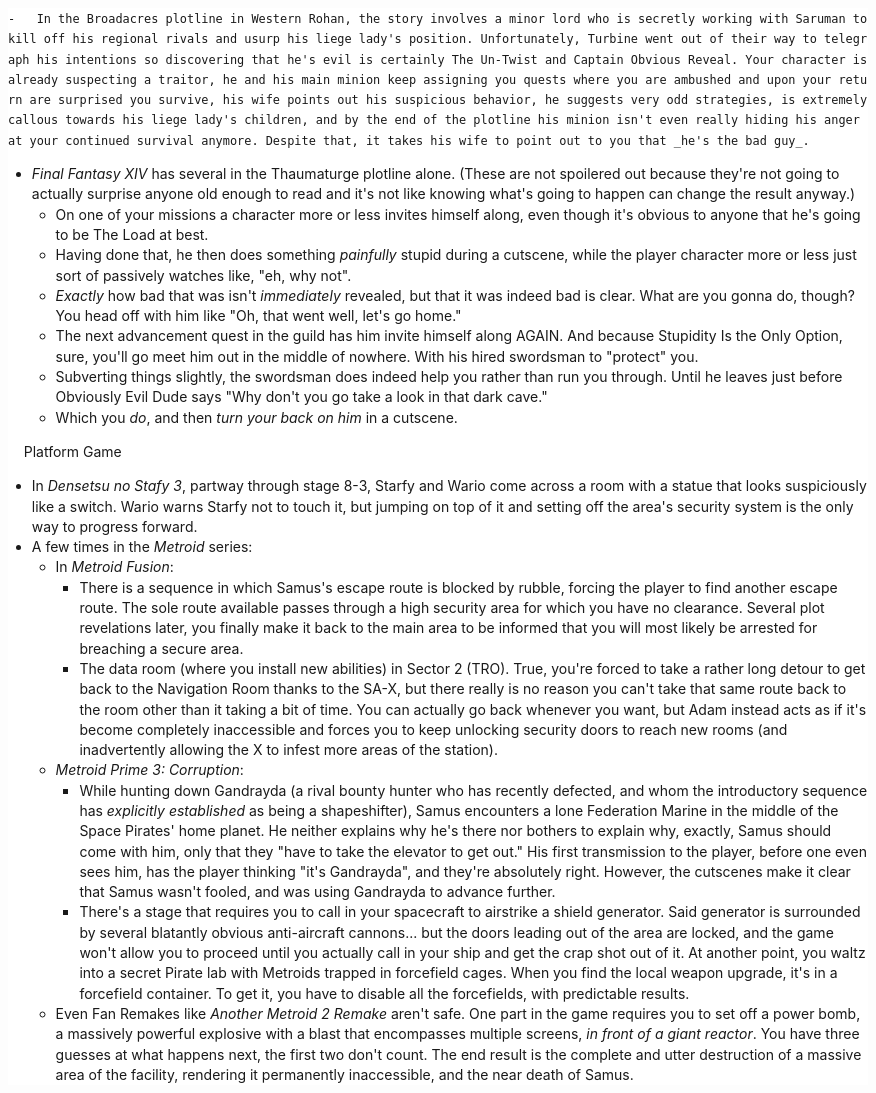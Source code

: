     -   In the Broadacres plotline in Western Rohan, the story involves a minor lord who is secretly working with Saruman to kill off his regional rivals and usurp his liege lady's position. Unfortunately, Turbine went out of their way to telegraph his intentions so discovering that he's evil is certainly The Un-Twist and Captain Obvious Reveal. Your character is already suspecting a traitor, he and his main minion keep assigning you quests where you are ambushed and upon your return are surprised you survive, his wife points out his suspicious behavior, he suggests very odd strategies, is extremely callous towards his liege lady's children, and by the end of the plotline his minion isn't even really hiding his anger at your continued survival anymore. Despite that, it takes his wife to point out to you that _he's the bad guy_.
-   _Final Fantasy XIV_ has several in the Thaumaturge plotline alone. (These are not spoilered out because they're not going to actually surprise anyone old enough to read and it's not like knowing what's going to happen can change the result anyway.)
    -   On one of your missions a character more or less invites himself along, even though it's obvious to anyone that he's going to be The Load at best.
    -   Having done that, he then does something _painfully_ stupid during a cutscene, while the player character more or less just sort of passively watches like, "eh, why not".
    -   _Exactly_ how bad that was isn't _immediately_ revealed, but that it was indeed bad is clear. What are you gonna do, though? You head off with him like "Oh, that went well, let's go home."
    -   The next advancement quest in the guild has him invite himself along AGAIN. And because Stupidity Is the Only Option, sure, you'll go meet him out in the middle of nowhere. With his hired swordsman to "protect" you.
    -   Subverting things slightly, the swordsman does indeed help you rather than run you through. Until he leaves just before Obviously Evil Dude says "Why don't you go take a look in that dark cave."
    -   Which you _do_, and then _turn your back on him_ in a cutscene.

    Platform Game 

-   In _Densetsu no Stafy 3_, partway through stage 8-3, Starfy and Wario come across a room with a statue that looks suspiciously like a switch. Wario warns Starfy not to touch it, but jumping on top of it and setting off the area's security system is the only way to progress forward.
-   A few times in the _Metroid_ series:
    -   In _Metroid Fusion_:
        -   There is a sequence in which Samus's escape route is blocked by rubble, forcing the player to find another escape route. The sole route available passes through a high security area for which you have no clearance. Several plot revelations later, you finally make it back to the main area to be informed that you will most likely be arrested for breaching a secure area.
        -   The data room (where you install new abilities) in Sector 2 (TRO). True, you're forced to take a rather long detour to get back to the Navigation Room thanks to the SA-X, but there really is no reason you can't take that same route back to the room other than it taking a bit of time. You can actually go back whenever you want, but Adam instead acts as if it's become completely inaccessible and forces you to keep unlocking security doors to reach new rooms (and inadvertently allowing the X to infest more areas of the station).
    -   _Metroid Prime 3: Corruption_:
        -   While hunting down Gandrayda (a rival bounty hunter who has recently defected, and whom the introductory sequence has _explicitly established_ as being a shapeshifter), Samus encounters a lone Federation Marine in the middle of the Space Pirates' home planet. He neither explains why he's there nor bothers to explain why, exactly, Samus should come with him, only that they "have to take the elevator to get out." His first transmission to the player, before one even sees him, has the player thinking "it's Gandrayda", and they're absolutely right. However, the cutscenes make it clear that Samus wasn't fooled, and was using Gandrayda to advance further.
        -   There's a stage that requires you to call in your spacecraft to airstrike a shield generator. Said generator is surrounded by several blatantly obvious anti-aircraft cannons... but the doors leading out of the area are locked, and the game won't allow you to proceed until you actually call in your ship and get the crap shot out of it. At another point, you waltz into a secret Pirate lab with Metroids trapped in forcefield cages. When you find the local weapon upgrade, it's in a forcefield container. To get it, you have to disable all the forcefields, with predictable results.
    -   Even Fan Remakes like _Another Metroid 2 Remake_ aren't safe. One part in the game requires you to set off a power bomb, a massively powerful explosive with a blast that encompasses multiple screens, _in front of a giant reactor_. You have three guesses at what happens next, the first two don't count. The end result is the complete and utter destruction of a massive area of the facility, rendering it permanently inaccessible, and the near death of Samus.